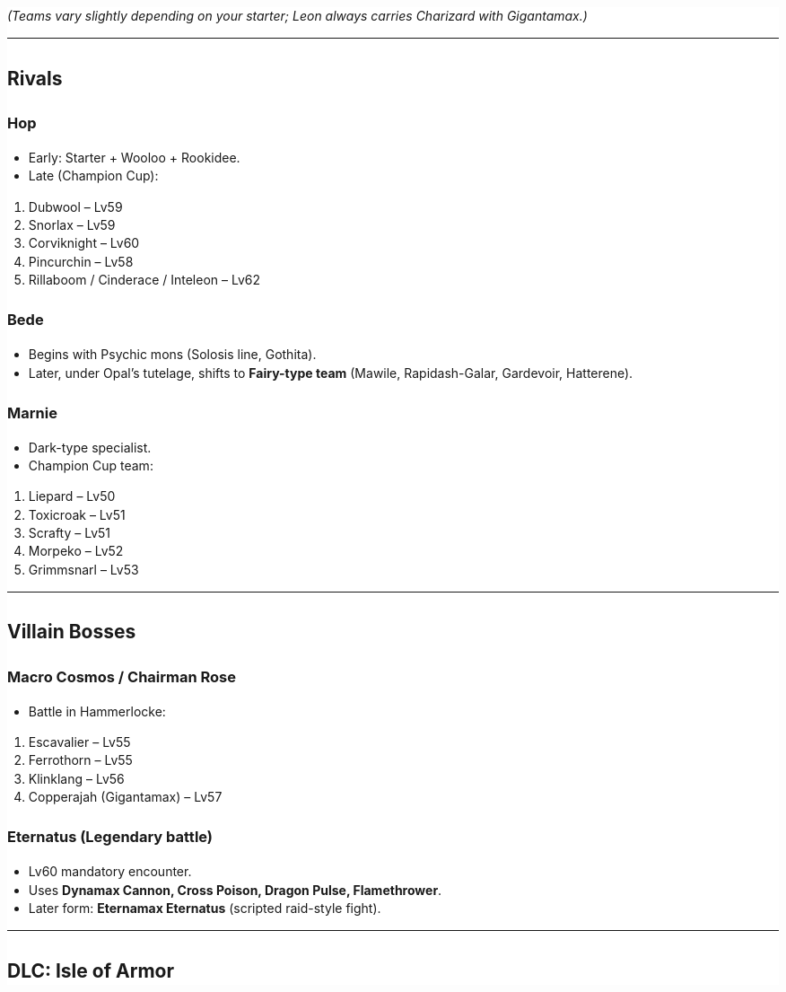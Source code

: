 *(Teams vary slightly depending on your starter; Leon always carries Charizard with Gigantamax.)*

---

## Rivals

### Hop
- Early: Starter + Wooloo + Rookidee.  
- Late (Champion Cup):  
1. Dubwool – Lv59  
2. Snorlax – Lv59  
3. Corviknight – Lv60  
4. Pincurchin – Lv58  
5. Rillaboom / Cinderace / Inteleon – Lv62  

### Bede
- Begins with Psychic mons (Solosis line, Gothita).  
- Later, under Opal’s tutelage, shifts to **Fairy-type team** (Mawile, Rapidash-Galar, Gardevoir, Hatterene).  

### Marnie
- Dark-type specialist.  
- Champion Cup team:  
1. Liepard – Lv50  
2. Toxicroak – Lv51  
3. Scrafty – Lv51  
4. Morpeko – Lv52  
5. Grimmsnarl – Lv53  

---

## Villain Bosses

### Macro Cosmos / Chairman Rose
- Battle in Hammerlocke:  
1. Escavalier – Lv55  
2. Ferrothorn – Lv55  
3. Klinklang – Lv56  
4. Copperajah (Gigantamax) – Lv57  

### Eternatus (Legendary battle)
- Lv60 mandatory encounter.  
- Uses **Dynamax Cannon, Cross Poison, Dragon Pulse, Flamethrower**.  
- Later form: **Eternamax Eternatus** (scripted raid-style fight).  

---

## DLC: Isle of Armor
